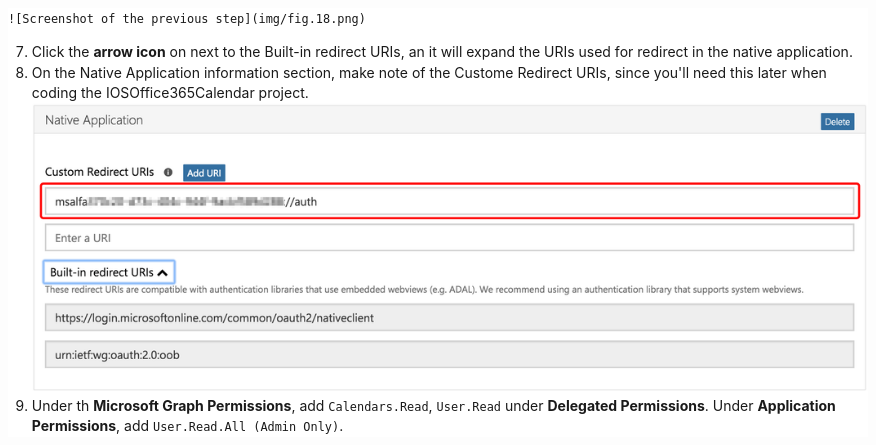     ![Screenshot of the previous step](img/fig.18.png)
7. Click the **arrow icon** on next to the Built-in redirect URIs, an it will expand the URIs used for redirect in the native application.
8. On the Native Application information section, make note of the Custome Redirect URIs, since you'll need this later when coding the IOSOffice365Calendar project.
![Screenshot of the previous step](img/fig.19.png)
9. Under th **Microsoft Graph Permissions**, add `Calendars.Read`, `User.Read` under **Delegated Permissions**. Under **Application Permissions**, add `User.Read.All (Admin Only)`.